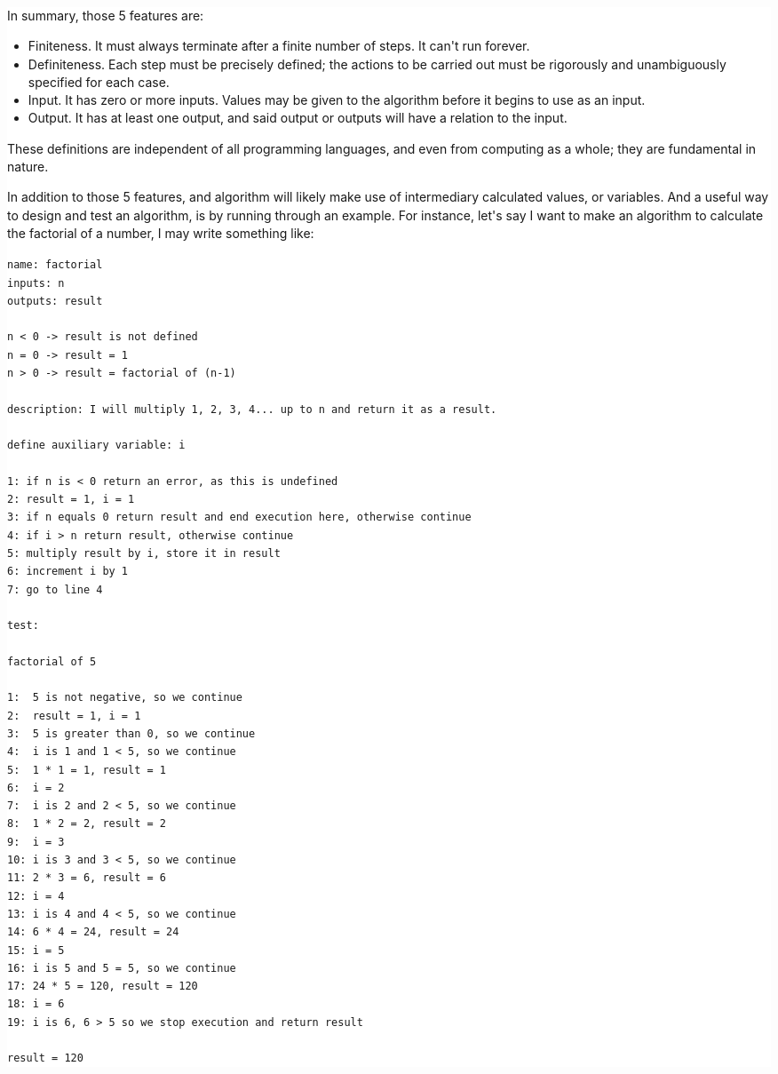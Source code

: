 In summary, those 5 features are:

- Finiteness. It must always terminate after a finite number of steps. It can't run forever.
- Definiteness. Each step must be precisely defined; the actions to be carried out must be rigorously and unambiguously specified for each case.
- Input. It has zero or more inputs. Values may be given to the algorithm before it begins to use as an input.
- Output. It has at least one output, and said output or outputs will have a relation to the input.

These definitions are independent of all programming languages, and even from computing as a whole; they are fundamental in nature.

In addition to those 5 features, and algorithm will likely make use of intermediary calculated values, or variables. And a useful way to design and test an algorithm, is by running through an example. For instance, let's say I want to make an algorithm to calculate the factorial of a number, I may write something like:


```
name: factorial
inputs: n
outputs: result

n < 0 -> result is not defined
n = 0 -> result = 1
n > 0 -> result = factorial of (n-1)

description: I will multiply 1, 2, 3, 4... up to n and return it as a result.

define auxiliary variable: i

1: if n is < 0 return an error, as this is undefined
2: result = 1, i = 1
3: if n equals 0 return result and end execution here, otherwise continue
4: if i > n return result, otherwise continue
5: multiply result by i, store it in result
6: increment i by 1
7: go to line 4

test:

factorial of 5

1:  5 is not negative, so we continue
2:  result = 1, i = 1
3:  5 is greater than 0, so we continue
4:  i is 1 and 1 < 5, so we continue
5:  1 * 1 = 1, result = 1
6:  i = 2
7:  i is 2 and 2 < 5, so we continue
8:  1 * 2 = 2, result = 2
9:  i = 3
10: i is 3 and 3 < 5, so we continue
11: 2 * 3 = 6, result = 6
12: i = 4
13: i is 4 and 4 < 5, so we continue
14: 6 * 4 = 24, result = 24
15: i = 5
16: i is 5 and 5 = 5, so we continue
17: 24 * 5 = 120, result = 120
18: i = 6
19: i is 6, 6 > 5 so we stop execution and return result

result = 120

```

